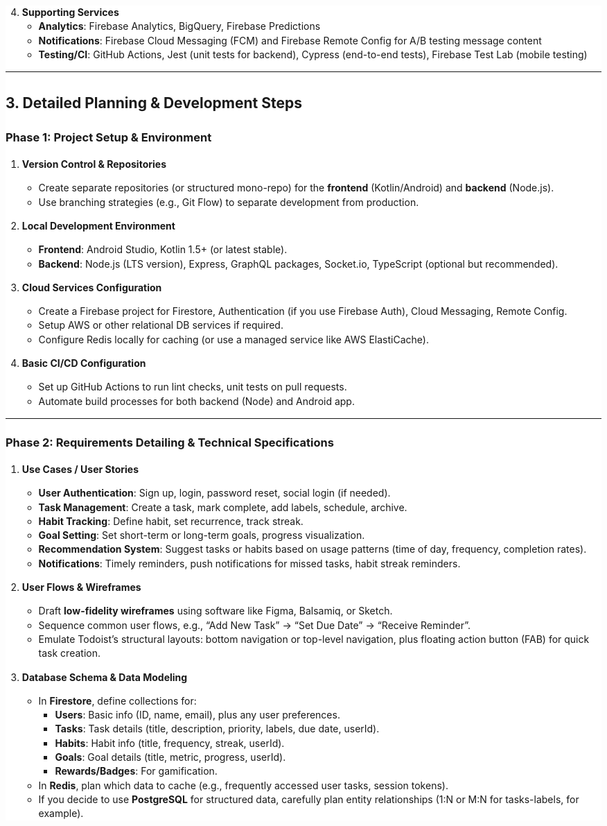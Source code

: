 4. **Supporting Services**  
   - **Analytics**: Firebase Analytics, BigQuery, Firebase Predictions  
   - **Notifications**: Firebase Cloud Messaging (FCM) and Firebase Remote Config for A/B testing message content  
   - **Testing/CI**: GitHub Actions, Jest (unit tests for backend), Cypress (end-to-end tests), Firebase Test Lab (mobile testing)

---

## 3. **Detailed Planning & Development Steps**

### Phase 1: **Project Setup & Environment**

1. **Version Control & Repositories**  
   - Create separate repositories (or structured mono-repo) for the **frontend** (Kotlin/Android) and **backend** (Node.js).  
   - Use branching strategies (e.g., Git Flow) to separate development from production.

2. **Local Development Environment**  
   - **Frontend**: Android Studio, Kotlin 1.5+ (or latest stable).  
   - **Backend**: Node.js (LTS version), Express, GraphQL packages, Socket.io, TypeScript (optional but recommended).

3. **Cloud Services Configuration**  
   - Create a Firebase project for Firestore, Authentication (if you use Firebase Auth), Cloud Messaging, Remote Config.  
   - Setup AWS or other relational DB services if required.  
   - Configure Redis locally for caching (or use a managed service like AWS ElastiCache).  

4. **Basic CI/CD Configuration**  
   - Set up GitHub Actions to run lint checks, unit tests on pull requests.  
   - Automate build processes for both backend (Node) and Android app.

---

### Phase 2: **Requirements Detailing & Technical Specifications**

1. **Use Cases / User Stories**  
   - **User Authentication**: Sign up, login, password reset, social login (if needed).  
   - **Task Management**: Create a task, mark complete, add labels, schedule, archive.  
   - **Habit Tracking**: Define habit, set recurrence, track streak.  
   - **Goal Setting**: Set short-term or long-term goals, progress visualization.  
   - **Recommendation System**: Suggest tasks or habits based on usage patterns (time of day, frequency, completion rates).  
   - **Notifications**: Timely reminders, push notifications for missed tasks, habit streak reminders.  

2. **User Flows & Wireframes**  
   - Draft **low-fidelity wireframes** using software like Figma, Balsamiq, or Sketch.  
   - Sequence common user flows, e.g., “Add New Task” → “Set Due Date” → “Receive Reminder”.  
   - Emulate Todoist’s structural layouts: bottom navigation or top-level navigation, plus floating action button (FAB) for quick task creation.

3. **Database Schema & Data Modeling**  
   - In **Firestore**, define collections for:  
     - **Users**: Basic info (ID, name, email), plus any user preferences.  
     - **Tasks**: Task details (title, description, priority, labels, due date, userId).  
     - **Habits**: Habit info (title, frequency, streak, userId).  
     - **Goals**: Goal details (title, metric, progress, userId).  
     - **Rewards/Badges**: For gamification.  
   - In **Redis**, plan which data to cache (e.g., frequently accessed user tasks, session tokens).  
   - If you decide to use **PostgreSQL** for structured data, carefully plan entity relationships (1:N or M:N for tasks-labels, for example).
